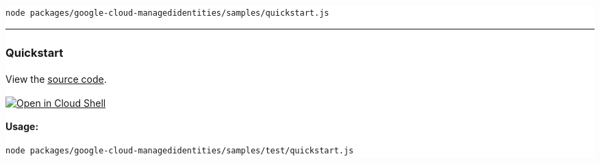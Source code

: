 
`node packages/google-cloud-managedidentities/samples/quickstart.js`


-----




### Quickstart

View the [source code](https://github.com/googleapis/google-cloud-node/blob/master/packages/google-cloud-managedidentities/samples/test/quickstart.js).

[![Open in Cloud Shell][shell_img]](https://console.cloud.google.com/cloudshell/open?git_repo=https://github.com/googleapis/google-cloud-node&page=editor&open_in_editor=packages/google-cloud-managedidentities/samples/test/quickstart.js,samples/README.md)

__Usage:__


`node packages/google-cloud-managedidentities/samples/test/quickstart.js`






[shell_img]: https://gstatic.com/cloudssh/images/open-btn.png
[shell_link]: https://console.cloud.google.com/cloudshell/open?git_repo=https://github.com/googleapis/google-cloud-node&page=editor&open_in_editor=samples/README.md
[product-docs]: https://cloud.google.com/managed-microsoft-ad/


[//]: # "This README.md file is auto-generated, all changes to this file will be lost."
[//]: # "To regenerate it, use `python -m synthtool`."